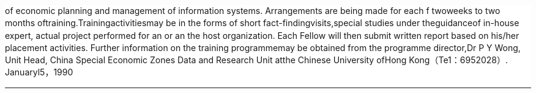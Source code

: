 of
economic
planning
and
management
of
information systems.
Arrangements are being
made for
each
f twoweeks to two months oftraining.Trainingactivitiesmay be in the
forms of short fact-findingvisits,special studies under theguidanceof
in-house
expert,
actual
project
performed
for
an
or
an
the
host
organization.
Each Fellow will
then
submit
written
report
based
on
his/her placement activities.
Further information on the training programmemay be obtained
from the
programme
director,Dr
P
Y
Wong,
Unit Head, China
Special
Economic Zones Data and Research
Unit
atthe
Chinese
University
ofHong
Kong（Te1：6952028）.
Januaryl5，1990

---
